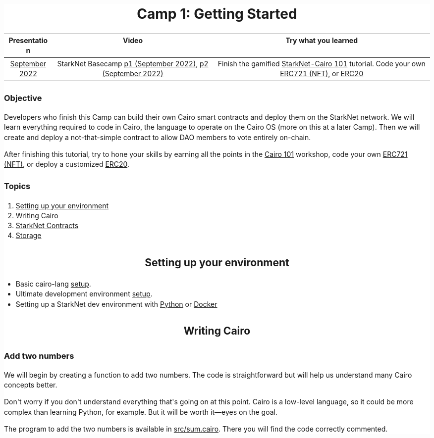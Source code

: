 <div align="center">
    <h1>Camp 1: Getting Started</h1>

|Presentation|Video|Try what you learned
|:----:|:----:|:----:|
|[September 2022](https://drive.google.com/file/d/1_AQq4ulTmB0VAszmauvYUHEVjwdAgMim/view?usp=sharing)|StarkNet Basecamp [p1 (September 2022)](https://drive.google.com/file/d/1w9ysR38Dz4Z9gvHC46xSHbr06B36nUWp/view?usp=sharing), [p2 (September 2022)](https://drive.google.com/file/d/185MMFmItlOE5qER8P2vhtVjKiH6Glj1G/view?usp=sharing)|Finish the gamified [StarkNet-Cairo 101](https://github.com/starknet-edu/starknet-cairo-101) tutorial. Code your own [ERC721 (NFT)](https://github.com/starknet-edu/starknet-erc721), or [ERC20](https://github.com/starknet-edu/starknet-erc20)|

</div>

### Objective

Developers who finish this Camp can build their own Cairo smart contracts and deploy them on the StarkNet network. We will learn everything required to code in Cairo, the language to operate on the Cairo OS (more on this at a later Camp). Then we will create and deploy a not-that-simple contract to allow DAO members to vote entirely on-chain.

After finishing this tutorial, try to hone your skills by earning all the points in the [Cairo 101](https://github.com/starknet-edu/starknet-cairo-101) workshop, code your own [ERC721 (NFT)](https://github.com/starknet-edu/starknet-erc721), or deploy a customized [ERC20](https://github.com/starknet-edu/starknet-erc20). 


### Topics

<ol>
    <li><a href="#setup">Setting up your environment</a></li>
    <li><a href="#cairo">Writing Cairo</a></li>
    <li><a href="#starknet">StarkNet Contracts</a></li>
    <li><a href="#storage">Storage</a></li>
</ol>

<h2 align="center" id="setup">Setting up your environment</h2>

* Basic cairo-lang [setup](https://www.cairo-lang.org/docs/quickstart.html).
* Ultimate development environment [setup](https://medium.com/starknet-edu/the-ultimate-starknet-dev-environment-716724aef4a7).
* Setting up a StarkNet dev environment with [Python](https://medium.com/starknet-edu/setting-up-a-starknet-dev-environment-with-python-e4c61c1e8da6?source=collection_home---5------1-----------------------) or [Docker](https://medium.com/starknet-edu/setting-up-a-starknet-dev-environment-with-docker-19955188bb20?source=collection_home---5------0-----------------------)


<h2 align="center" id="cairo">Writing Cairo</h2>

### Add two numbers

We will begin by creating a function to add two numbers. The code is straightforward but will help us understand many Cairo concepts better.

Don't worry if you don't understand everything that's going on at this point. Cairo is a low-level language, so it could be more complex than learning Python, for example. But it will be worth it—eyes on the goal.

The program to add the two numbers is available in [src/sum.cairo](./contracts/cairo/sum.cairo). There you will find the code correctly commented.

